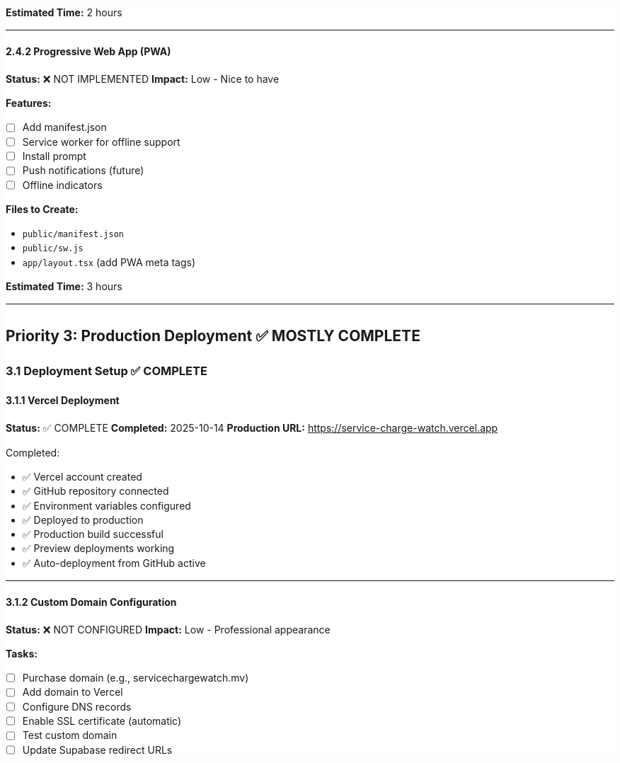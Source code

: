 **Estimated Time:** 2 hours

---

#### 2.4.2 Progressive Web App (PWA)
**Status:** ❌ NOT IMPLEMENTED
**Impact:** Low - Nice to have

**Features:**
- [ ] Add manifest.json
- [ ] Service worker for offline support
- [ ] Install prompt
- [ ] Push notifications (future)
- [ ] Offline indicators

**Files to Create:**
- `public/manifest.json`
- `public/sw.js`
- `app/layout.tsx` (add PWA meta tags)

**Estimated Time:** 3 hours

---

## Priority 3: Production Deployment ✅ MOSTLY COMPLETE

### 3.1 Deployment Setup ✅ COMPLETE

#### 3.1.1 Vercel Deployment
**Status:** ✅ COMPLETE
**Completed:** 2025-10-14
**Production URL:** https://service-charge-watch.vercel.app

Completed:
- ✅ Vercel account created
- ✅ GitHub repository connected
- ✅ Environment variables configured
- ✅ Deployed to production
- ✅ Production build successful
- ✅ Preview deployments working
- ✅ Auto-deployment from GitHub active

---

#### 3.1.2 Custom Domain Configuration
**Status:** ❌ NOT CONFIGURED
**Impact:** Low - Professional appearance

**Tasks:**
- [ ] Purchase domain (e.g., servicechargewatch.mv)
- [ ] Add domain to Vercel
- [ ] Configure DNS records
- [ ] Enable SSL certificate (automatic)
- [ ] Test custom domain
- [ ] Update Supabase redirect URLs
